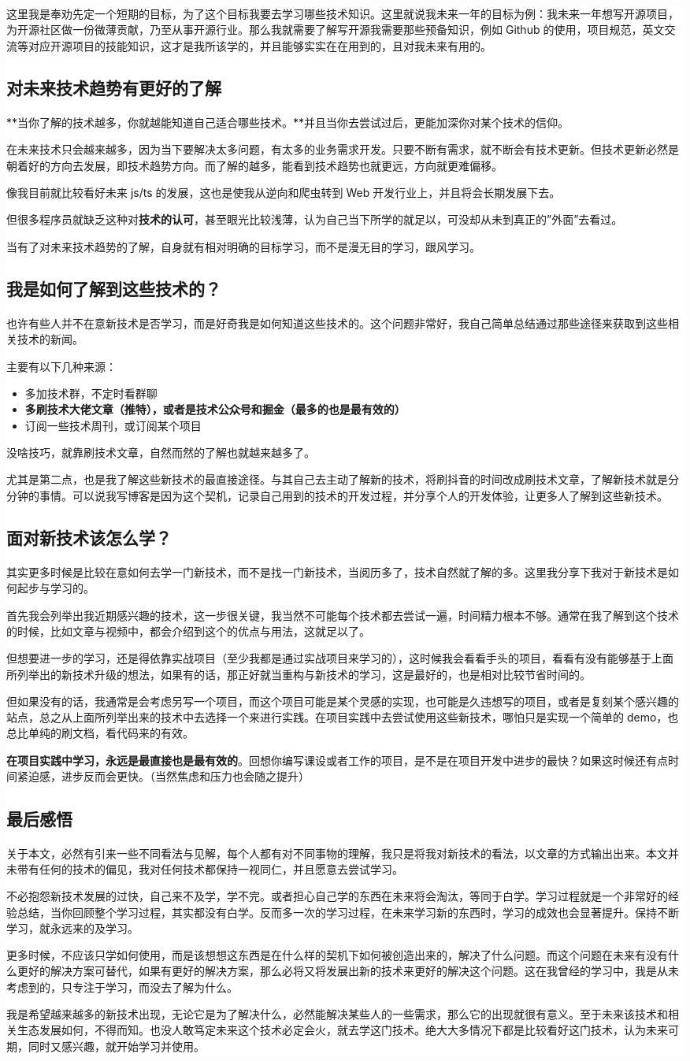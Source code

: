 这里我是奉劝先定一个短期的目标，为了这个目标我要去学习哪些技术知识。这里就说我未来一年的目标为例：我未来一年想写开源项目，为开源社区做一份微薄贡献，乃至从事开源行业。那么我就需要了解写开源我需要那些预备知识，例如 Github 的使用，项目规范，英文交流等对应开源项目的技能知识，这才是我所该学的，并且能够实实在在用到的，且对我未来有用的。

## 对未来技术趋势有更好的了解

**当你了解的技术越多，你就越能知道自己适合哪些技术。**并且当你去尝试过后，更能加深你对某个技术的信仰。

在未来技术只会越来越多，因为当下要解决太多问题，有太多的业务需求开发。只要不断有需求，就不断会有技术更新。但技术更新必然是朝着好的方向去发展，即技术趋势方向。而了解的越多，能看到技术趋势也就更远，方向就更难偏移。

像我目前就比较看好未来 js/ts 的发展，这也是使我从逆向和爬虫转到 Web 开发行业上，并且将会长期发展下去。

但很多程序员就缺乏这种对**技术的认可**，甚至眼光比较浅薄，认为自己当下所学的就足以，可没却从未到真正的”外面”去看过。

当有了对未来技术趋势的了解，自身就有相对明确的目标学习，而不是漫无目的学习，跟风学习。

## 我是如何了解到这些技术的？

也许有些人并不在意新技术是否学习，而是好奇我是如何知道这些技术的。这个问题非常好，我自己简单总结通过那些途径来获取到这些相关技术的新闻。

主要有以下几种来源：

- 多加技术群，不定时看群聊
- **多刷技术大佬文章（推特），或者是技术公众号和掘金（最多的也是最有效的）**
- 订阅一些技术周刊，或订阅某个项目

没啥技巧，就靠刷技术文章，自然而然的了解也就越来越多了。

尤其是第二点，也是我了解这些新技术的最直接途径。与其自己去主动了解新的技术，将刷抖音的时间改成刷技术文章，了解新技术就是分分钟的事情。可以说我写博客是因为这个契机，记录自己用到的技术的开发过程，并分享个人的开发体验，让更多人了解到这些新技术。

## 面对新技术该怎么学？

其实更多时候是比较在意如何去学一门新技术，而不是找一门新技术，当阅历多了，技术自然就了解的多。这里我分享下我对于新技术是如何起步与学习的。

首先我会列举出我近期感兴趣的技术，这一步很关键，我当然不可能每个技术都去尝试一遍，时间精力根本不够。通常在我了解到这个技术的时候，比如文章与视频中，都会介绍到这个的优点与用法，这就足以了。

但想要进一步的学习，还是得依靠实战项目（至少我都是通过实战项目来学习的），这时候我会看看手头的项目，看看有没有能够基于上面所列举出的新技术升级的想法，如果有的话，那正好就当重构与新技术的学习，这是最好的，也是相对比较节省时间的。

但如果没有的话，我通常是会考虑另写一个项目，而这个项目可能是某个灵感的实现，也可能是久违想写的项目，或者是复刻某个感兴趣的站点，总之从上面所列举出来的技术中去选择一个来进行实践。在项目实践中去尝试使用这些新技术，哪怕只是实现一个简单的 demo，也总比单纯的刷文档，看代码来的有效。

**在项目实践中学习，永远是最直接也是最有效的**。回想你编写课设或者工作的项目，是不是在项目开发中进步的最快？如果这时候还有点时间紧迫感，进步反而会更快。（当然焦虑和压力也会随之提升）

## 最后感悟

关于本文，必然有引来一些不同看法与见解，每个人都有对不同事物的理解，我只是将我对新技术的看法，以文章的方式输出出来。本文并未带有任何的技术的偏见，我对任何技术都保持一视同仁，并且愿意去尝试学习。

不必抱怨新技术发展的过快，自己来不及学，学不完。或者担心自己学的东西在未来将会淘汰，等同于白学。学习过程就是一个非常好的经验总结，当你回顾整个学习过程，其实都没有白学。反而多一次的学习过程，在未来学习新的东西时，学习的成效也会显著提升。保持不断学习，就永远来的及学习。

更多时候，不应该只学如何使用，而是该想想这东西是在什么样的契机下如何被创造出来的，解决了什么问题。而这个问题在未来有没有什么更好的解决方案可替代，如果有更好的解决方案，那么必将又将发展出新的技术来更好的解决这个问题。这在我曾经的学习中，我是从未考虑到的，只专注于学习，而没去了解为什么。

我是希望越来越多的新技术出现，无论它是为了解决什么，必然能解决某些人的一些需求，那么它的出现就很有意义。至于未来该技术和相关生态发展如何，不得而知。也没人敢笃定未来这个技术必定会火，就去学这门技术。绝大大多情况下都是比较看好这门技术，认为未来可期，同时又感兴趣，就开始学习并使用。
